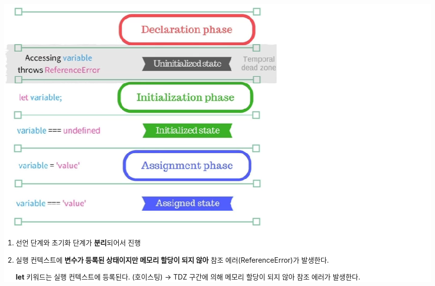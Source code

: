 ![let-lifecycle.png](../../assets/img/develop/2022-08-16-dev-cs-javascript/let-lifecycle.png)

1. 선언 단계와 초기화 단계가 **분리**되어서 진행
2. 실행 컨텍스트에 **변수가 등록된 상태이지만 메모리 할당이 되지 않아** 참조 에러(ReferenceError)가 발생한다.
    
    **let** 키워드는 실행 컨텍스트에 등록된다. (호이스팅) → TDZ 구간에 의해 메모리 할당이 되지 않아 참조 에러가 발생한다.